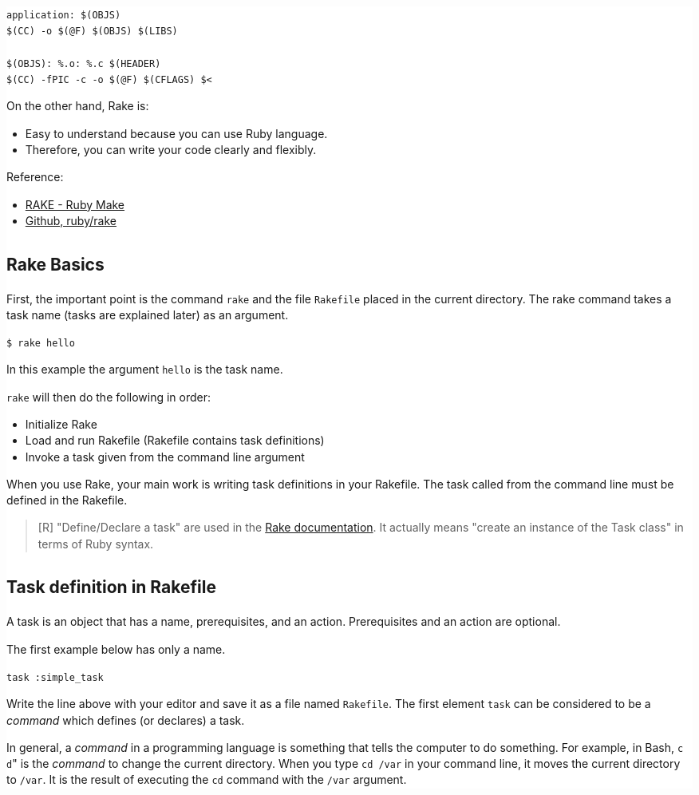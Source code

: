 ```
application: $(OBJS)
$(CC) -o $(@F) $(OBJS) $(LIBS)

$(OBJS): %.o: %.c $(HEADER)
$(CC) -fPIC -c -o $(@F) $(CFLAGS) $<
```

On the other hand, Rake is:

- Easy to understand because you can use Ruby language.
- Therefore, you can write your code clearly and flexibly.

Reference:

- [RAKE - Ruby Make](https://ruby.github.io/rake/index.html)
- [Github, ruby/rake](https://github.com/ruby/rake)

## Rake Basics

First, the important point is the command `rake` and the file `Rakefile` placed in the current directory.
The rake command takes a task name (tasks are explained later) as an argument.

```
$ rake hello
```

In this example the argument `hello` is the task name.

`rake` will then do the following in order:

- Initialize Rake
- Load and run Rakefile (Rakefile contains task definitions)
- Invoke a task given from the command line argument

When you use Rake, your main work is writing task definitions in your Rakefile.
The task called from the command line must be defined in the Rakefile.

> \[R\] "Define/Declare a task" are used in the [Rake documentation](https://ruby.github.io/rake/doc/rakefile_rdoc.html).
> It actually means "create an instance of the Task class" in terms of Ruby syntax.

## Task definition in Rakefile

A task is an object that has a name, prerequisites, and an action.
Prerequisites and an action are optional.

The first example below has only a name.

```
task :simple_task
```

Write the line above with your editor and save it as a file named `Rakefile`.
The first element `task` can be considered to be a *command* which defines (or declares) a task.

In general, a *command* in a programming language is something that tells the computer to do something.
For example, in Bash, `cd`" is the *command* to change the current directory.
When you type `cd /var` in your command line, it moves the current directory to `/var`.
It is the result of executing the `cd` command with the `/var` argument.
